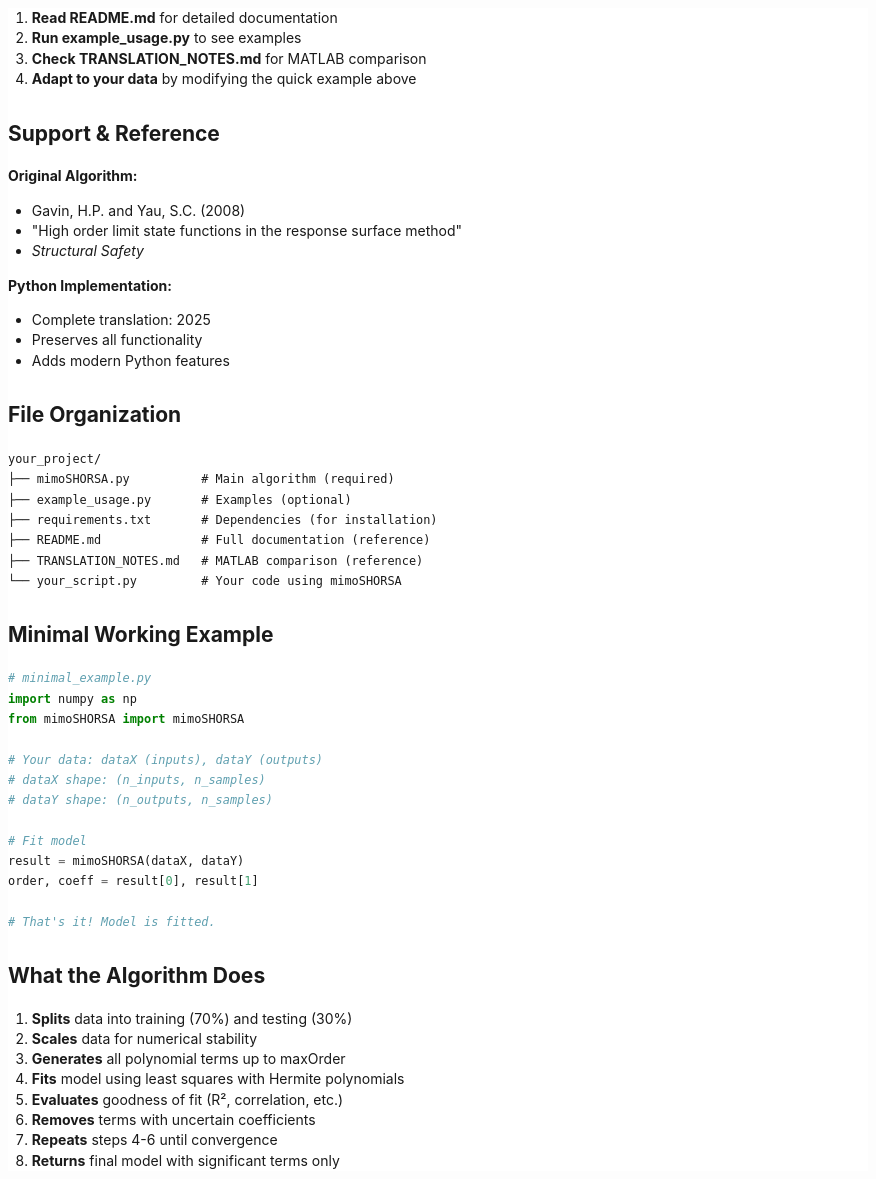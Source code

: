 1. **Read README.md** for detailed documentation
2. **Run example_usage.py** to see examples
3. **Check TRANSLATION_NOTES.md** for MATLAB comparison
4. **Adapt to your data** by modifying the quick example above

## Support & Reference

**Original Algorithm:**
- Gavin, H.P. and Yau, S.C. (2008)
- "High order limit state functions in the response surface method"
- *Structural Safety*

**Python Implementation:**
- Complete translation: 2025
- Preserves all functionality
- Adds modern Python features

## File Organization

```
your_project/
├── mimoSHORSA.py          # Main algorithm (required)
├── example_usage.py       # Examples (optional)
├── requirements.txt       # Dependencies (for installation)
├── README.md              # Full documentation (reference)
├── TRANSLATION_NOTES.md   # MATLAB comparison (reference)
└── your_script.py         # Your code using mimoSHORSA
```

## Minimal Working Example

```python
# minimal_example.py
import numpy as np
from mimoSHORSA import mimoSHORSA

# Your data: dataX (inputs), dataY (outputs)
# dataX shape: (n_inputs, n_samples)
# dataY shape: (n_outputs, n_samples)

# Fit model
result = mimoSHORSA(dataX, dataY)
order, coeff = result[0], result[1]

# That's it! Model is fitted.
```

## What the Algorithm Does

1. **Splits** data into training (70%) and testing (30%)
2. **Scales** data for numerical stability
3. **Generates** all polynomial terms up to maxOrder
4. **Fits** model using least squares with Hermite polynomials
5. **Evaluates** goodness of fit (R², correlation, etc.)
6. **Removes** terms with uncertain coefficients
7. **Repeats** steps 4-6 until convergence
8. **Returns** final model with significant terms only

